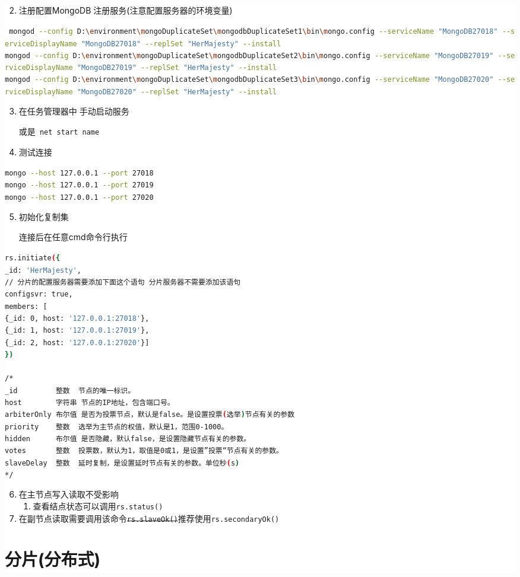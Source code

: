2. 注册配置MongoDB
   注册服务(注意配置服务器的环境变量)

```bash
 mongod --config D:\environment\mongoDuplicateSet\mongodbDuplicateSet1\bin\mongo.config --serviceName "MongoDB27018" --serviceDisplayName "MongoDB27018" --replSet "HerMajesty" --install
mongod --config D:\environment\mongoDuplicateSet\mongodbDuplicateSet2\bin\mongo.config --serviceName "MongoDB27019" --serviceDisplayName "MongoDB27019" --replSet "HerMajesty" --install
mongod --config D:\environment\mongoDuplicateSet\mongodbDuplicateSet3\bin\mongo.config --serviceName "MongoDB27020" --serviceDisplayName "MongoDB27020" --replSet "HerMajesty" --install
```

3. 在任务管理器中 手动启动服务

   或是`` net start name``

4. 测试连接

```bash
mongo --host 127.0.0.1 --port 27018
mongo --host 127.0.0.1 --port 27019
mongo --host 127.0.0.1 --port 27020
```

5. 初始化复制集 

   连接后在任意cmd命令行执行

```bash
rs.initiate({
_id: 'HerMajesty',
// 分片的配置服务器需要添加下面这个语句 分片服务器不需要添加该语句
configsvr: true,
members: [
{_id: 0, host: '127.0.0.1:27018'},
{_id: 1, host: '127.0.0.1:27019'},
{_id: 2, host: '127.0.0.1:27020'}]
})

/*
_id	        整数	节点的唯一标识。
host	    字符串	节点的IP地址，包含端口号。
arbiterOnly	布尔值	是否为投票节点，默认是false。是设置投票(选举)节点有关的参数
priority	整数	选举为主节点的权值，默认是1，范围0-1000。
hidden	    布尔值	是否隐藏，默认false，是设置隐藏节点有关的参数。
votes	    整数	投票数，默认为1，取值是0或1，是设置”投票“节点有关的参数。
slaveDelay	整数	延时复制，是设置延时节点有关的参数。单位秒(s)
*/
```
6. 在主节点写入读取不受影响
   1. 查看结点状态可以调用`rs.status()`
7. 在副节点读取需要调用该命令~~`rs.slaveOk()`~~推荐使用`rs.secondaryOk()`



# 分片(分布式)
